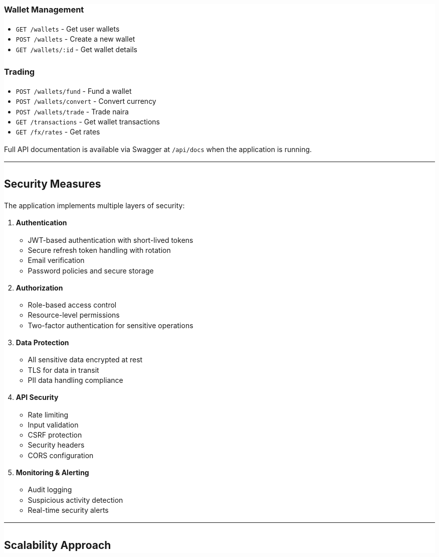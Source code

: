 ### Wallet Management

- `GET /wallets` - Get user wallets
- `POST /wallets` - Create a new wallet
- `GET /wallets/:id` - Get wallet details
### Trading

- `POST /wallets/fund` - Fund a wallet
- `POST /wallets/convert` - Convert currency
- `POST /wallets/trade` - Trade naira
- `GET /transactions` - Get wallet transactions
- `GET /fx/rates` - Get rates


Full API documentation is available via Swagger at `/api/docs` when the application is running.

---

## Security Measures

The application implements multiple layers of security:

1. **Authentication**
   - JWT-based authentication with short-lived tokens
   - Secure refresh token handling with rotation
   - Email verification
   - Password policies and secure storage

2. **Authorization**
   - Role-based access control
   - Resource-level permissions
   - Two-factor authentication for sensitive operations

3. **Data Protection**
   - All sensitive data encrypted at rest
   - TLS for data in transit
   - PII data handling compliance

4. **API Security**
   - Rate limiting
   - Input validation
   - CSRF protection
   - Security headers
   - CORS configuration

5. **Monitoring & Alerting**
   - Audit logging
   - Suspicious activity detection
   - Real-time security alerts

---

## Scalability Approach
